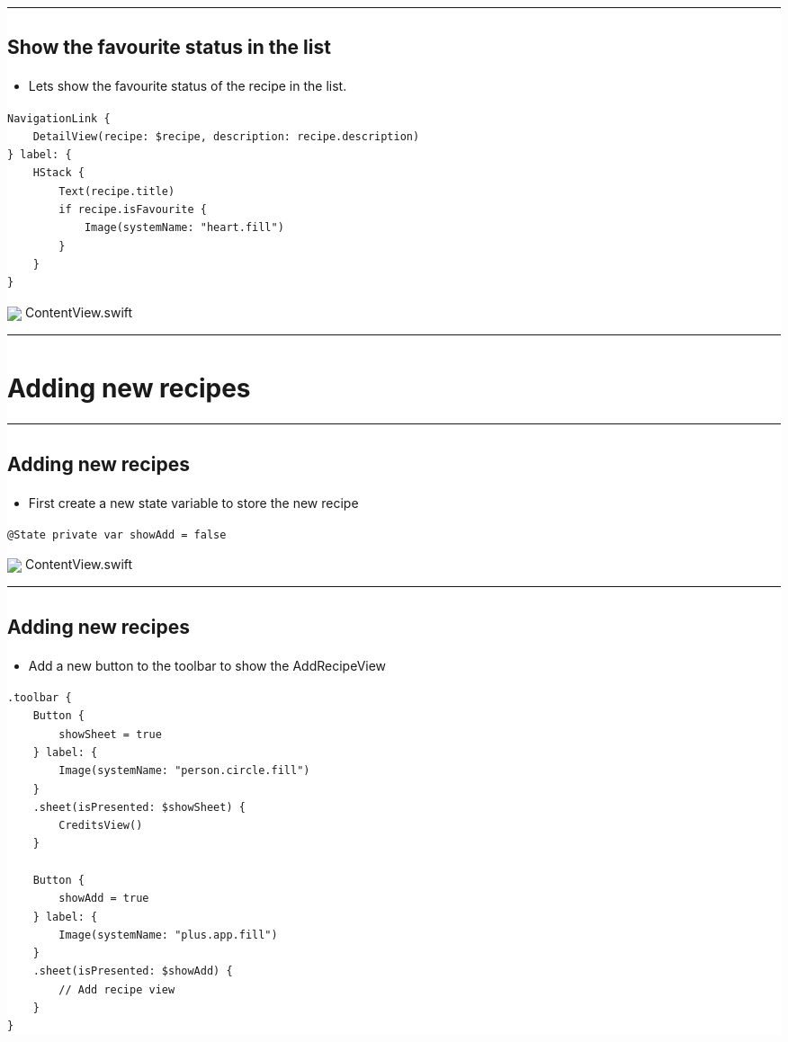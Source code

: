 
---

## Show the favourite status in the list

- Lets show the favourite status of the recipe in the list.

```swift[9-15]
NavigationLink {
    DetailView(recipe: $recipe, description: recipe.description)
} label: {
    HStack {
        Text(recipe.title)
        if recipe.isFavourite {
            Image(systemName: "heart.fill")
        }
    }
}
```

<p> <img src="/assets/swift-logo.svg" style="margin-bottom: -4px" height="32px"> ContentView.swift </p>

---

# Adding new recipes

---

## Adding new recipes

- First create a new state variable to store the new recipe

```swift[2]
@State private var showAdd = false
```
<p> <img src="/assets/swift-logo.svg" style="margin-bottom: -4px" height="32px"> ContentView.swift </p>

---

## Adding new recipes

- Add a new button to the toolbar to show the AddRecipeView

```swift[12-19]
.toolbar {
    Button {
        showSheet = true
    } label: {
        Image(systemName: "person.circle.fill")
    }
    .sheet(isPresented: $showSheet) {
        CreditsView()
    }

    Button {
        showAdd = true
    } label: {
        Image(systemName: "plus.app.fill")
    }
    .sheet(isPresented: $showAdd) {
        // Add recipe view
    }
}
```